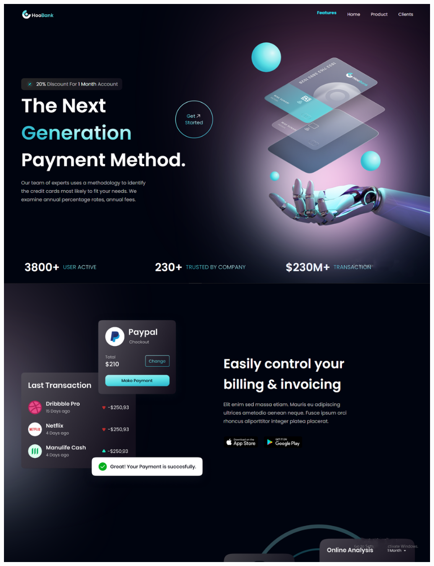  <img src="/public/Screenshot%203.png" align="center" width="100%"/>
  <img src="/public/Screenshot%204.png" align="center" width="100%"/>
  
